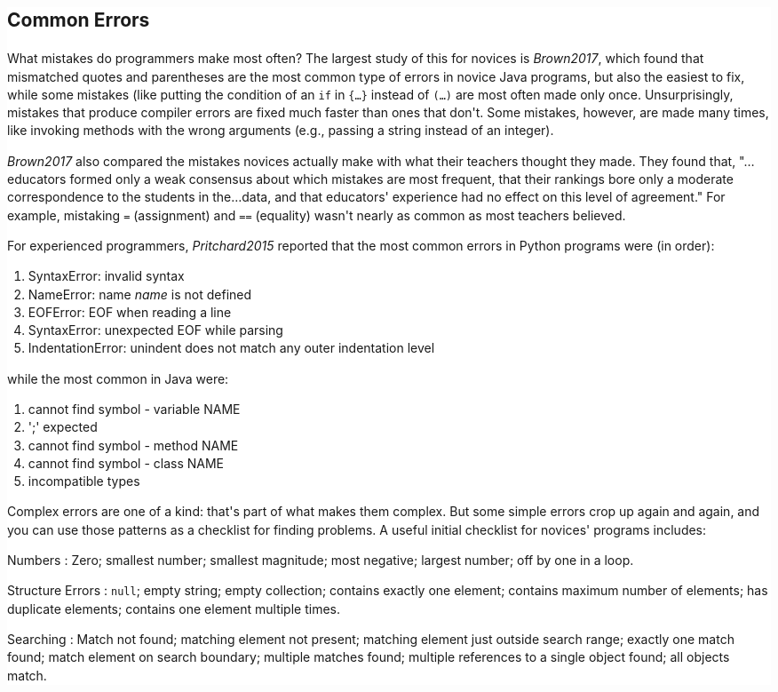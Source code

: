 ## Common Errors

What mistakes do programmers make <span i="common programming errors;
error!common">most often</span>?  The largest study of this for novices is
<cite>Brown2017</cite>, which found that mismatched quotes and parentheses are
the most common type of errors in novice Java programs, but also the easiest to
fix, while some mistakes (like putting the condition of an `if` in `{…}` instead
of `(…)` are most often made only once.  Unsurprisingly, mistakes that produce
compiler errors are fixed much faster than ones that don't.  Some mistakes,
however, are made many times, like invoking methods with the wrong arguments
(e.g., passing a string instead of an integer).

<cite>Brown2017</cite> also compared <span i="error!misperception of
frequency">the mistakes novices actually make</span> with what their teachers
thought they made.  They found that, "…educators formed only a weak consensus
about which mistakes are most frequent, that their rankings bore only a moderate
correspondence to the students in the…data, and that educators' experience had
no effect on this level of agreement."  For example, mistaking `=` (assignment)
and `==` (equality) wasn't nearly as common as most teachers believed.

For experienced programmers, <cite>Pritchard2015</cite> reported that the most
common errors in Python programs were (in order):

1.  SyntaxError: invalid syntax
1.  NameError: name *name* is not defined
1.  EOFError: EOF when reading a line
1.  SyntaxError: unexpected EOF while parsing
1.  IndentationError: unindent does not match any outer indentation level


while the most common in Java were:

1.  cannot find symbol - variable NAME
1.  ';' expected
1.  cannot find symbol - method NAME
1.  cannot find symbol - class NAME
1.  incompatible types

Complex errors are one of a kind: that's part of what makes them complex.  But
some simple errors crop up again and again, and you can use those patterns as a
checklist for finding problems.  A useful initial checklist for novices'
programs includes:

Numbers
:   Zero; smallest number; smallest magnitude; most negative; largest number;
    off by one in a loop.

Structure Errors
:   `null`; empty string; empty collection; contains exactly one element;
    contains maximum number of elements; has duplicate elements; contains one
    element multiple times.

Searching
:   Match not found; matching element not present; matching element just outside
    search range; exactly one match found; match element on search boundary;
    multiple matches found; multiple references to a single object found; all
    objects match.
